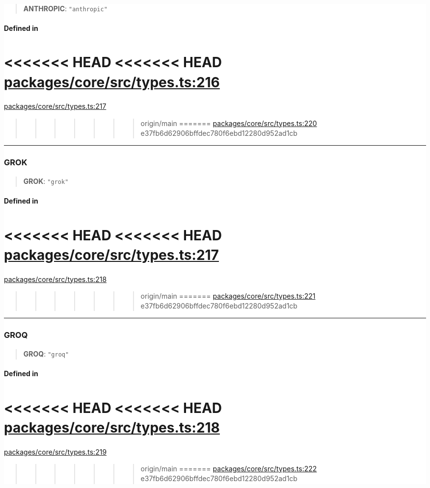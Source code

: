 > **ANTHROPIC**: `"anthropic"`

#### Defined in

<<<<<<< HEAD
<<<<<<< HEAD
[packages/core/src/types.ts:216](https://github.com/ai16z/eliza/blob/main/packages/core/src/types.ts#L216)
=======
[packages/core/src/types.ts:217](https://github.com/ai16z/eliza/blob/main/packages/core/src/types.ts#L217)
>>>>>>> origin/main
=======
[packages/core/src/types.ts:220](https://github.com/elizaos/eliza/blob/main/packages/core/src/types.ts#L220)
>>>>>>> e37fb6d62906bffdec780f6ebd12280d952ad1cb

***

### GROK

> **GROK**: `"grok"`

#### Defined in

<<<<<<< HEAD
<<<<<<< HEAD
[packages/core/src/types.ts:217](https://github.com/ai16z/eliza/blob/main/packages/core/src/types.ts#L217)
=======
[packages/core/src/types.ts:218](https://github.com/ai16z/eliza/blob/main/packages/core/src/types.ts#L218)
>>>>>>> origin/main
=======
[packages/core/src/types.ts:221](https://github.com/elizaos/eliza/blob/main/packages/core/src/types.ts#L221)
>>>>>>> e37fb6d62906bffdec780f6ebd12280d952ad1cb

***

### GROQ

> **GROQ**: `"groq"`

#### Defined in

<<<<<<< HEAD
<<<<<<< HEAD
[packages/core/src/types.ts:218](https://github.com/ai16z/eliza/blob/main/packages/core/src/types.ts#L218)
=======
[packages/core/src/types.ts:219](https://github.com/ai16z/eliza/blob/main/packages/core/src/types.ts#L219)
>>>>>>> origin/main
=======
[packages/core/src/types.ts:222](https://github.com/elizaos/eliza/blob/main/packages/core/src/types.ts#L222)
>>>>>>> e37fb6d62906bffdec780f6ebd12280d952ad1cb
